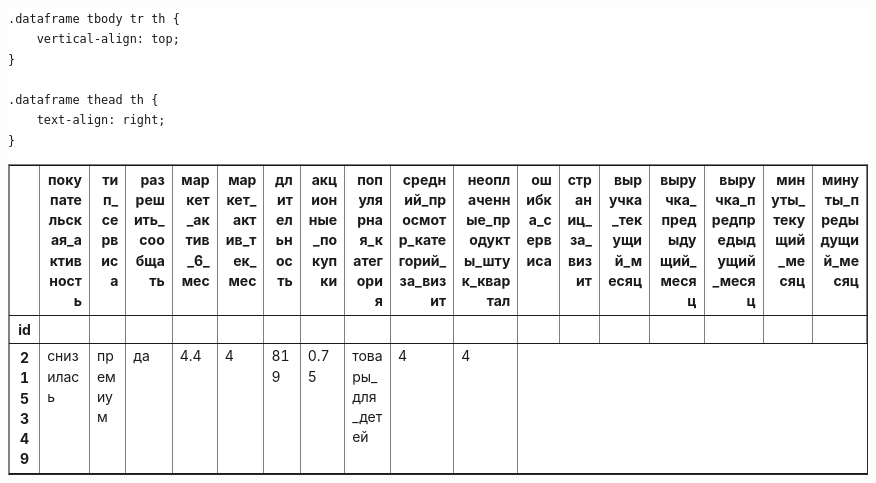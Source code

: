     .dataframe tbody tr th {
        vertical-align: top;
    }

    .dataframe thead th {
        text-align: right;
    }
</style>
<table border="1" class="dataframe">
  <thead>
    <tr style="text-align: right;">
      <th></th>
      <th>покупательская_активность</th>
      <th>тип_сервиса</th>
      <th>разрешить_сообщать</th>
      <th>маркет_актив_6_мес</th>
      <th>маркет_актив_тек_мес</th>
      <th>длительность</th>
      <th>акционные_покупки</th>
      <th>популярная_категория</th>
      <th>средний_просмотр_категорий_за_визит</th>
      <th>неоплаченные_продукты_штук_квартал</th>
      <th>ошибка_сервиса</th>
      <th>страниц_за_визит</th>
      <th>выручка_текущий_месяц</th>
      <th>выручка_предыдущий_месяц</th>
      <th>выручка_предпредыдущий_месяц</th>
      <th>минуты_текущий_месяц</th>
      <th>минуты_предыдущий_месяц</th>
    </tr>
    <tr>
      <th>id</th>
      <th></th>
      <th></th>
      <th></th>
      <th></th>
      <th></th>
      <th></th>
      <th></th>
      <th></th>
      <th></th>
      <th></th>
      <th></th>
      <th></th>
      <th></th>
      <th></th>
      <th></th>
      <th></th>
      <th></th>
    </tr>
  </thead>
  <tbody>
    <tr>
      <th>215349</th>
      <td>снизилась</td>
      <td>премиум</td>
      <td>да</td>
      <td>4.4</td>
      <td>4</td>
      <td>819</td>
      <td>0.75</td>
      <td>товары_для_детей</td>
      <td>4</td>
      <td>4</td>